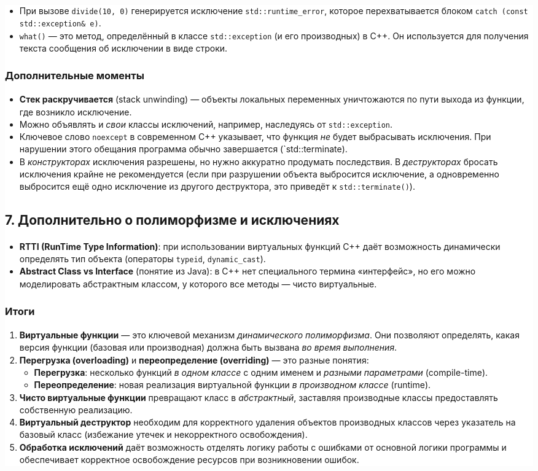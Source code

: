 - При вызове `divide(10, 0)` генерируется исключение `std::runtime_error`, которое перехватывается блоком `catch (const std::exception& e)`.
- `what()` — это метод, определённый в классе `std::exception` (и его производных) в C++. Он используется для получения текста сообщения об исключении в виде строки.

### Дополнительные моменты

- **Стек раскручивается** (stack unwinding) — объекты локальных переменных уничтожаются по пути выхода из функции, где возникло исключение.
- Можно объявлять и *свои* классы исключений, например, наследуясь от `std::exception`.
- Ключевое слово `noexcept` в современном C++ указывает, что функция *не* будет выбрасывать исключения. При нарушении этого обещания программа обычно завершается (`std::terminate).
- В *конструкторах* исключения разрешены, но нужно аккуратно продумать последствия. В *деструкторах* бросать исключения крайне не рекомендуется (если при разрушении объекта выбросится исключение, а одновременно выбросится ещё одно исключение из другого деструктора, это приведёт к `std::terminate()`).


## 7. Дополнительно о полиморфизме и исключениях

- **RTTI (RunTime Type Information)**: при использовании виртуальных функций C++ даёт возможность динамически определять тип объекта (операторы `typeid`, `dynamic_cast`).
- **Abstract Class vs Interface** (понятие из Java): в C++ нет специального термина «интерфейс», но его можно моделировать абстрактным классом, у которого все методы — чисто виртуальные.



### Итоги

1. **Виртуальные функции** — это ключевой механизм *динамического полиморфизма*. Они позволяют определять, какая версия функции (базовая или производная) должна быть вызвана *во время выполнения*.
2. **Перегрузка (overloading)** и **переопределение (overriding)** — это разные понятия:
    - **Перегрузка**: несколько функций *в одном классе* с одним именем и *разными параметрами* (compile-time).
    - **Переопределение**: новая реализация виртуальной функции *в производном классе* (runtime).
3. **Чисто виртуальные функции** превращают класс в *абстрактный*, заставляя производные классы предоставлять собственную реализацию.
4. **Виртуальный деструктор** необходим для корректного удаления объектов производных классов через указатель на базовый класс (избежание утечек и некорректного освобождения).
5. **Обработка исключений** даёт возможность отделять логику работы с ошибками от основной логики программы и обеспечивает корректное освобождение ресурсов при возникновении ошибок.



